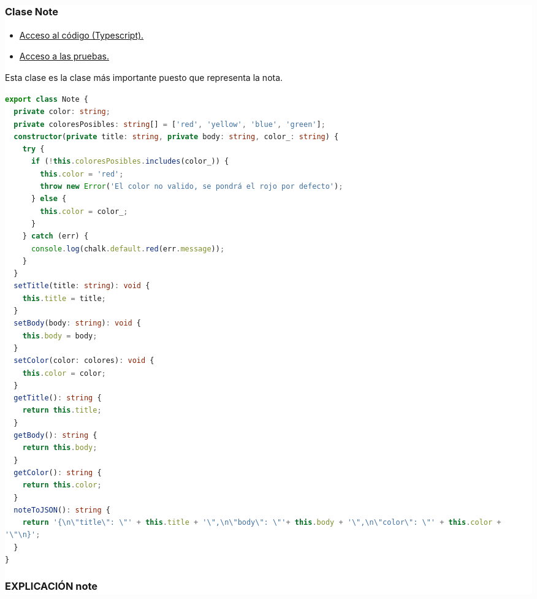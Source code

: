 ### Clase Note

- [Acceso al código (Typescript).](https://github.com/ULL-ESIT-INF-DSI-2122/ull-esit-inf-dsi-21-22-prct09-filesystem-notes-app-alu0101128894/blob/master/src/noteApp/note.ts)

- [Acceso a las pruebas.](https://github.com/ULL-ESIT-INF-DSI-2122/ull-esit-inf-dsi-21-22-prct09-filesystem-notes-app-alu0101128894/blob/master/tests/noteApp_Test/note.spec.ts)

Esta clase es la clase más importante puesto que representa la nota.

```ts
export class Note {
  private color: string;
  private coloresPosibles: string[] = ['red', 'yellow', 'blue', 'green'];
  constructor(private title: string, private body: string, color_: string) {
    try {
      if (!this.coloresPosibles.includes(color_)) {
        this.color = 'red';
        throw new Error('El color no valido, se pondrá el rojo por defecto');
      } else {
        this.color = color_;
      }
    } catch (err) {
      console.log(chalk.default.red(err.message));
    }
  }
  setTitle(title: string): void {
    this.title = title;
  }
  setBody(body: string): void {
    this.body = body;
  }
  setColor(color: colores): void {
    this.color = color;
  }
  getTitle(): string {
    return this.title;
  }
  getBody(): string {
    return this.body;
  }
  getColor(): string {
    return this.color;
  }
  noteToJSON(): string {
    return '{\n\"title\": \"' + this.title + '\",\n\"body\": \"'+ this.body + '\",\n\"color\": \"' + this.color + '\"\n}';
  }
}

```
### EXPLICACIÓN note

